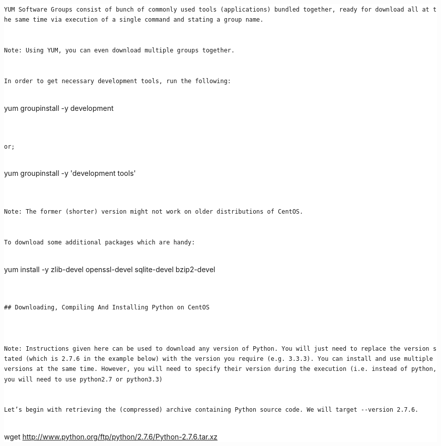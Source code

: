 ```
YUM Software Groups consist of bunch of commonly used tools (applications) bundled together, ready for download all at the same time via execution of a single command and stating a group name.


Note: Using YUM, you can even download multiple groups together.


In order to get necessary development tools, run the following:


```
yum groupinstall -y development

```


or;


```
yum groupinstall -y 'development tools'

```


Note: The former (shorter) version might not work on older distributions of CentOS.


To download some additional packages which are handy:


```
yum install -y zlib-devel openssl-devel sqlite-devel bzip2-devel

```


## Downloading, Compiling And Installing Python on CentOS



Note: Instructions given here can be used to download any version of Python. You will just need to replace the version stated (which is 2.7.6 in the example below) with the version you require (e.g. 3.3.3). You can install and use multiple versions at the same time. However, you will need to specify their version during the execution (i.e. instead of python, you will need to use python2.7 or python3.3)


Let’s begin with retrieving the (compressed) archive containing Python source code. We will target --version 2.7.6.


```
wget http://www.python.org/ftp/python/2.7.6/Python-2.7.6.tar.xz
